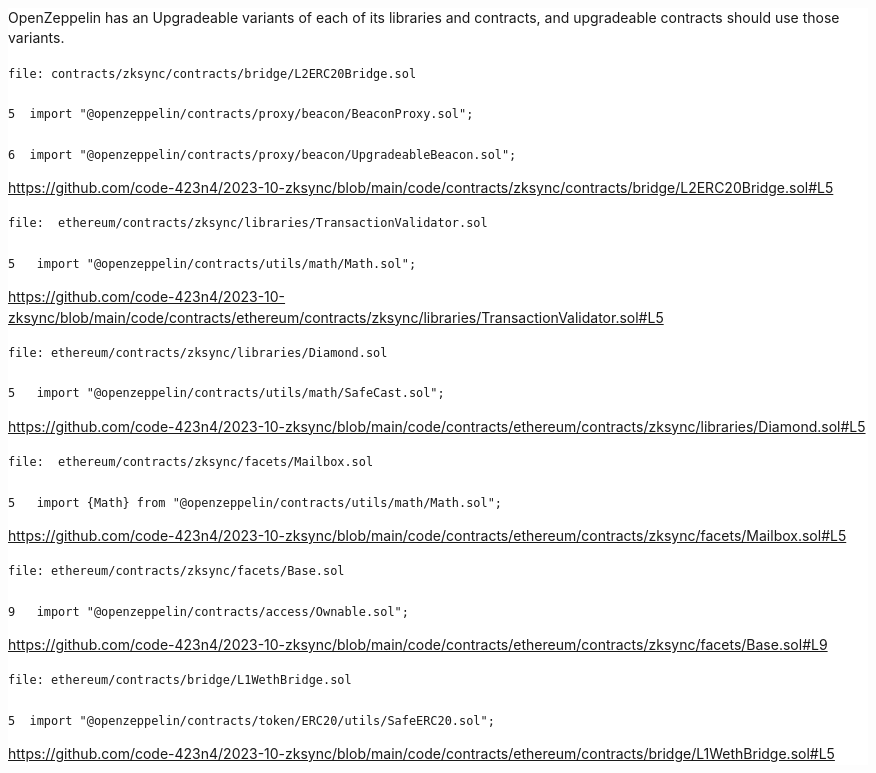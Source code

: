 OpenZeppelin has an Upgradeable variants of each of its libraries and contracts, and upgradeable contracts should use those variants.

```solidity
file: contracts/zksync/contracts/bridge/L2ERC20Bridge.sol

5  import "@openzeppelin/contracts/proxy/beacon/BeaconProxy.sol";

6  import "@openzeppelin/contracts/proxy/beacon/UpgradeableBeacon.sol";

```
https://github.com/code-423n4/2023-10-zksync/blob/main/code/contracts/zksync/contracts/bridge/L2ERC20Bridge.sol#L5

```solidity
file:  ethereum/contracts/zksync/libraries/TransactionValidator.sol

5   import "@openzeppelin/contracts/utils/math/Math.sol";

```
https://github.com/code-423n4/2023-10-zksync/blob/main/code/contracts/ethereum/contracts/zksync/libraries/TransactionValidator.sol#L5

```solidity
file: ethereum/contracts/zksync/libraries/Diamond.sol

5   import "@openzeppelin/contracts/utils/math/SafeCast.sol";

```
https://github.com/code-423n4/2023-10-zksync/blob/main/code/contracts/ethereum/contracts/zksync/libraries/Diamond.sol#L5

```solidity
file:  ethereum/contracts/zksync/facets/Mailbox.sol

5   import {Math} from "@openzeppelin/contracts/utils/math/Math.sol";

```
https://github.com/code-423n4/2023-10-zksync/blob/main/code/contracts/ethereum/contracts/zksync/facets/Mailbox.sol#L5

```solidity
file: ethereum/contracts/zksync/facets/Base.sol

9   import "@openzeppelin/contracts/access/Ownable.sol";

```
https://github.com/code-423n4/2023-10-zksync/blob/main/code/contracts/ethereum/contracts/zksync/facets/Base.sol#L9

```solidity
file: ethereum/contracts/bridge/L1WethBridge.sol

5  import "@openzeppelin/contracts/token/ERC20/utils/SafeERC20.sol";

```
https://github.com/code-423n4/2023-10-zksync/blob/main/code/contracts/ethereum/contracts/bridge/L1WethBridge.sol#L5
